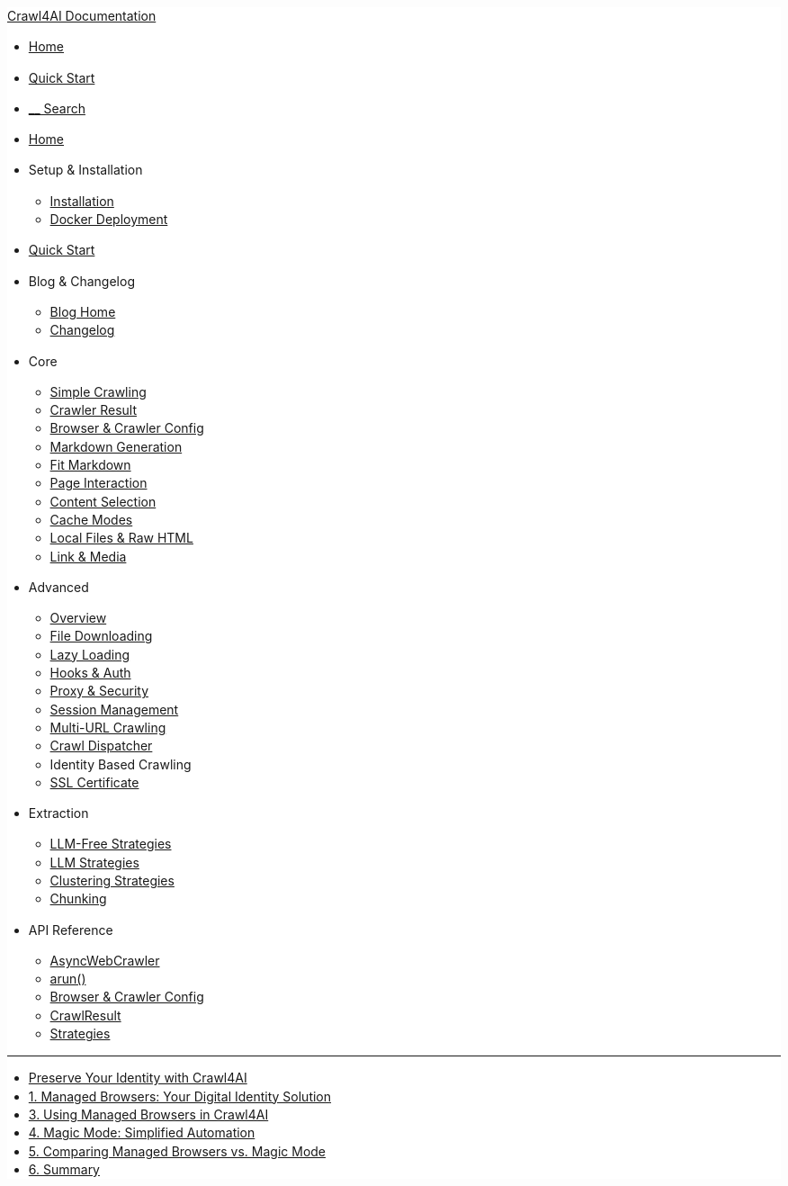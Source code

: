 [Crawl4AI Documentation](index.md)

  * [ Home ](index.md)
  * [ Quick Start ](index.html.1.md)
  * [ __ Search ](index.html.1.22.html#)



  * [Home](index.md)
  * Setup & Installation
    * [Installation](index.html.1.1.md)
    * [Docker Deployment](index.html.1.2.md)
  * [Quick Start](index.html.1.md)
  * Blog & Changelog
    * [Blog Home](index.html.1.3.md)
    * [Changelog](https://github.com/unclecode/crawl4ai/blob/main/CHANGELOG.md)
  * Core
    * [Simple Crawling](index.html.1.4.md)
    * [Crawler Result](index.html.1.5.md)
    * [Browser & Crawler Config](index.html.1.6.md)
    * [Markdown Generation](index.html.1.7.md)
    * [Fit Markdown](index.html.1.8.md)
    * [Page Interaction](index.html.1.9.md)
    * [Content Selection](index.html.1.10.md)
    * [Cache Modes](index.html.1.11.md)
    * [Local Files & Raw HTML](index.html.1.12.md)
    * [Link & Media](index.html.1.13.md)
  * Advanced
    * [Overview](index.html.1.14.md)
    * [File Downloading](index.html.1.15.md)
    * [Lazy Loading](index.html.1.16.md)
    * [Hooks & Auth](index.html.1.17.md)
    * [Proxy & Security](index.html.1.18.md)
    * [Session Management](index.html.1.19.md)
    * [Multi-URL Crawling](index.html.1.20.md)
    * [Crawl Dispatcher](index.html.1.21.md)
    * Identity Based Crawling
    * [SSL Certificate](index.html.1.23.md)
  * Extraction
    * [LLM-Free Strategies](index.html.1.24.md)
    * [LLM Strategies](index.html.1.25.md)
    * [Clustering Strategies](index.html.1.26.md)
    * [Chunking](index.html.1.27.md)
  * API Reference
    * [AsyncWebCrawler](index.html.1.28.md)
    * [arun()](index.html.1.29.md)
    * [Browser & Crawler Config](index.html.1.30.md)
    * [CrawlResult](index.html.1.31.md)
    * [Strategies](index.html.1.32.md)



* * *

  * [Preserve Your Identity with Crawl4AI](index.html.1.22.html#preserve-your-identity-with-crawl4ai)
  * [1\. Managed Browsers: Your Digital Identity Solution](index.html.1.22.html#1-managed-browsers-your-digital-identity-solution)
  * [3\. Using Managed Browsers in Crawl4AI](index.html.1.22.html#3-using-managed-browsers-in-crawl4ai)
  * [4\. Magic Mode: Simplified Automation](index.html.1.22.html#4-magic-mode-simplified-automation)
  * [5\. Comparing Managed Browsers vs. Magic Mode](index.html.1.22.html#5-comparing-managed-browsers-vs-magic-mode)
  * [6\. Summary](index.html.1.22.html#6-summary)

